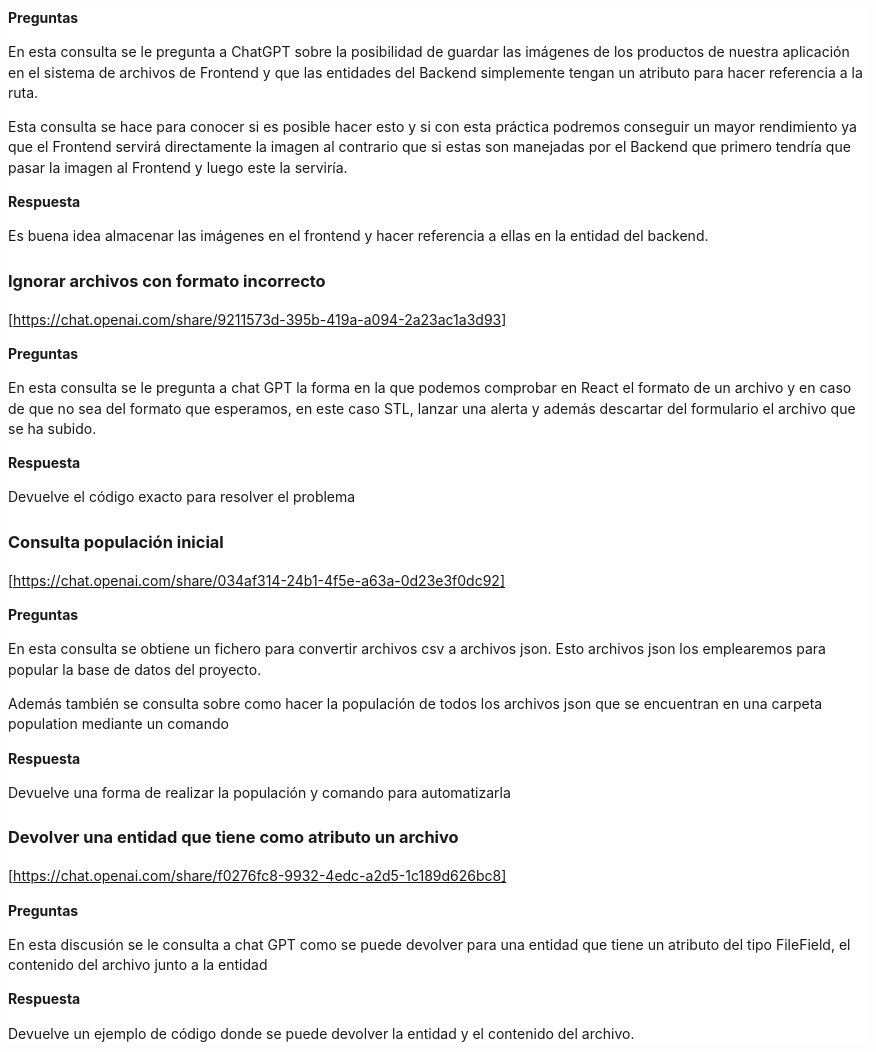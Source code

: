 **Preguntas**

En esta consulta se le pregunta a ChatGPT sobre la posibilidad de guardar las imágenes de los productos de nuestra aplicación en el sistema de archivos de Frontend y que las entidades del Backend simplemente tengan un atributo para hacer referencia a la ruta.

Esta consulta se hace para conocer si es posible hacer esto y si con esta práctica podremos conseguir un mayor rendimiento ya que el Frontend servirá directamente la imagen al contrario que si estas son manejadas por el Backend que primero tendría que pasar la imagen al Frontend y luego este la serviría.

**Respuesta**

Es buena idea almacenar las imágenes en el frontend y hacer referencia a ellas en la entidad del backend.

### **Ignorar archivos con formato incorrecto**

[https://chat.openai.com/share/9211573d-395b-419a-a094-2a23ac1a3d93]

**Preguntas**

En esta consulta se le pregunta a chat GPT la forma en la que podemos comprobar en React el formato de un archivo y en caso de que no sea del formato que esperamos, en este caso STL, lanzar una alerta y además descartar del formulario el archivo que se ha subido.

**Respuesta**

Devuelve el código exacto para resolver el problema

### **Consulta populación inicial**

[https://chat.openai.com/share/034af314-24b1-4f5e-a63a-0d23e3f0dc92]

**Preguntas**

En esta consulta se obtiene un fichero para convertir archivos csv a archivos json. Esto archivos json los emplearemos para popular la base de datos del proyecto.

Además también se consulta sobre como hacer la populación de todos los archivos json que se encuentran en una carpeta population mediante un comando

**Respuesta**

Devuelve una forma de realizar la populación y comando para automatizarla

### **Devolver una entidad que tiene como atributo un archivo**

[https://chat.openai.com/share/f0276fc8-9932-4edc-a2d5-1c189d626bc8]

**Preguntas**

En esta discusión se le consulta a chat GPT como se puede devolver para una entidad que tiene un atributo del tipo FileField, el contenido del archivo junto a la entidad

**Respuesta**

Devuelve un ejemplo de código donde se puede devolver la entidad y el contenido del archivo.
